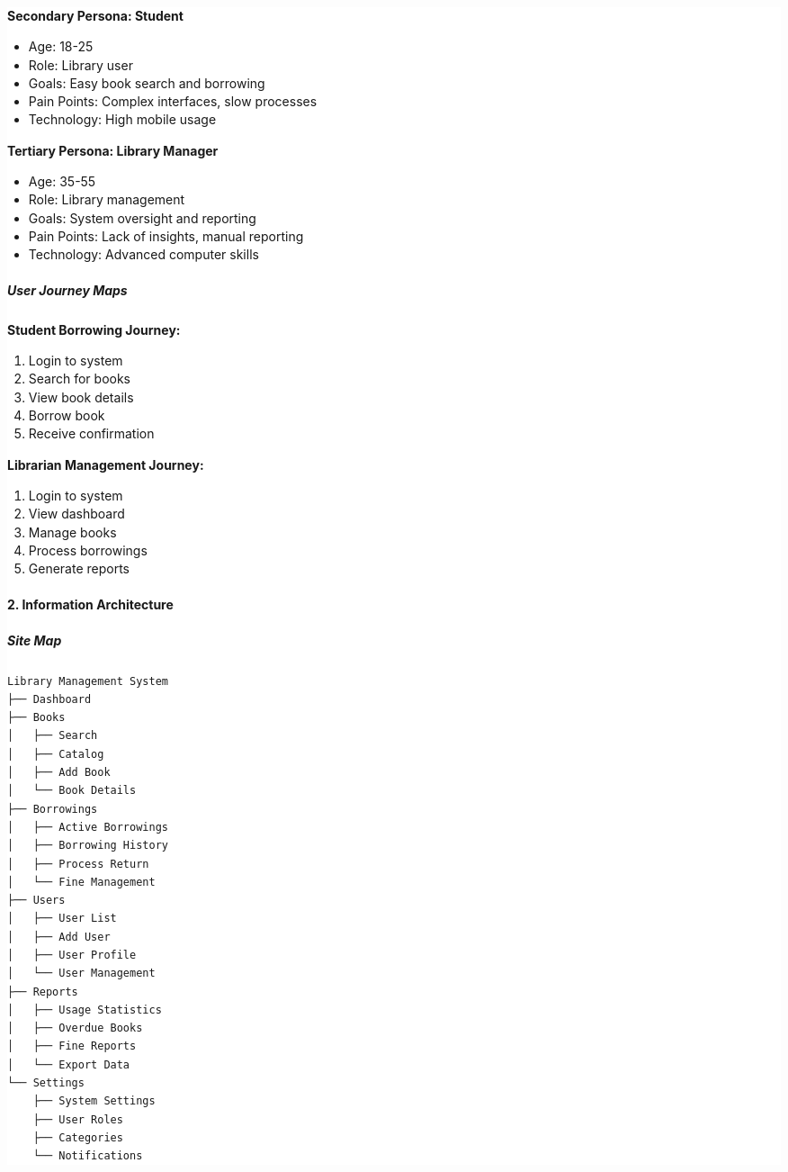 **Secondary Persona: Student**
- Age: 18-25
- Role: Library user
- Goals: Easy book search and borrowing
- Pain Points: Complex interfaces, slow processes
- Technology: High mobile usage

**Tertiary Persona: Library Manager**
- Age: 35-55
- Role: Library management
- Goals: System oversight and reporting
- Pain Points: Lack of insights, manual reporting
- Technology: Advanced computer skills

##### User Journey Maps
**Student Borrowing Journey:**
1. Login to system
2. Search for books
3. View book details
4. Borrow book
5. Receive confirmation

**Librarian Management Journey:**
1. Login to system
2. View dashboard
3. Manage books
4. Process borrowings
5. Generate reports

#### 2. Information Architecture

##### Site Map
```
Library Management System
├── Dashboard
├── Books
│   ├── Search
│   ├── Catalog
│   ├── Add Book
│   └── Book Details
├── Borrowings
│   ├── Active Borrowings
│   ├── Borrowing History
│   ├── Process Return
│   └── Fine Management
├── Users
│   ├── User List
│   ├── Add User
│   ├── User Profile
│   └── User Management
├── Reports
│   ├── Usage Statistics
│   ├── Overdue Books
│   ├── Fine Reports
│   └── Export Data
└── Settings
    ├── System Settings
    ├── User Roles
    ├── Categories
    └── Notifications
```
